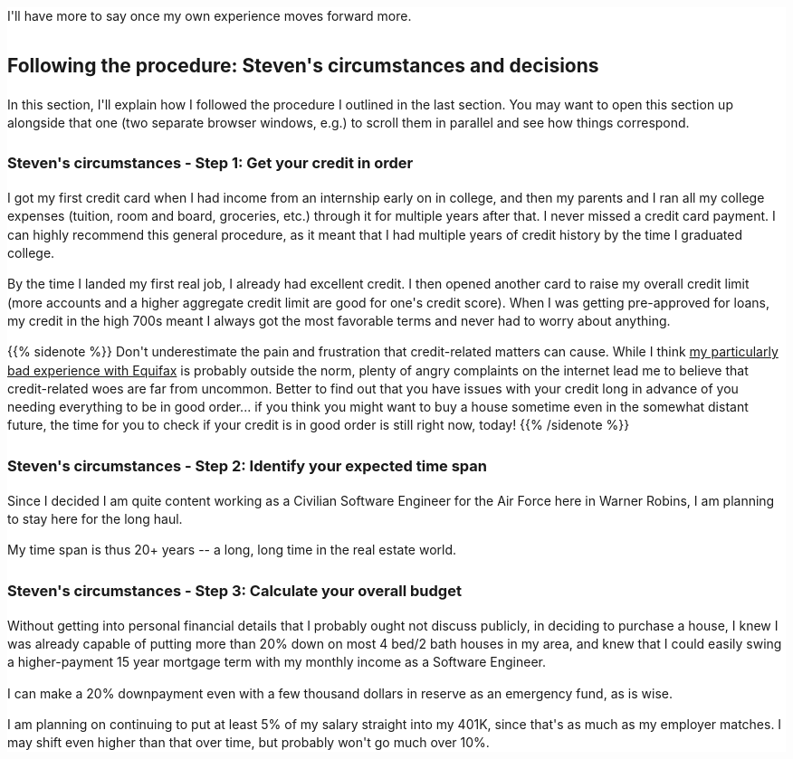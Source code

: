 I'll have more to say once my own experience moves forward more.

## Following the procedure: Steven's circumstances and decisions

In this section, I'll explain how I followed the procedure I outlined in the last section. You may want to open this section up alongside that one (two separate browser windows, e.g.) to scroll them in parallel and see how things correspond.

### Steven's circumstances - Step 1: Get your credit in order

I got my first credit card when I had income from an internship early on in college, and then my parents and I ran all my college expenses (tuition, room and board, groceries, etc.) through it for multiple years after that. I never missed a credit card payment. I can highly recommend this general procedure, as it meant that I had multiple years of credit history by the time I graduated college.

By the time I landed my first real job, I already had excellent credit. I then opened another card to raise my overall credit limit (more accounts and a higher aggregate credit limit are good for one's credit score). When I was getting pre-approved for loans, my credit in the high 700s meant I always got the most favorable terms and never had to worry about anything.

{{% sidenote %}}
Don't underestimate the pain and frustration that credit-related matters can cause. While I think [my particularly bad experience with Equifax](/pages/a-long-completely-justified-rant-against-equifax/) is probably outside the norm, plenty of angry complaints on the internet lead me to believe that credit-related woes are far from uncommon. Better to find out that you have issues with your credit long in advance of you needing everything to be in good order... if you think you might want to buy a house sometime even in the somewhat distant future, the time for you to check if your credit is in good order is still right now, today!
{{% /sidenote %}}

### Steven's circumstances - Step 2: Identify your expected time span

Since I decided I am quite content working as a Civilian Software Engineer for the Air Force here in Warner Robins, I am planning to stay here for the long haul.

My time span is thus 20+ years -- a long, long time in the real estate world.

### Steven's circumstances - Step 3: Calculate your overall budget

Without getting into personal financial details that I probably ought not discuss publicly, in deciding to purchase a house, I knew I was already capable of putting more than 20% down on most 4 bed/2 bath houses in my area, and knew that I could easily swing a higher-payment 15 year mortgage term with my monthly income as a Software Engineer.

I can make a 20% downpayment even with a few thousand dollars in reserve as an emergency fund, as is wise.

I am planning on continuing to put at least 5% of my salary straight into my 401K, since that's as much as my employer matches. I may shift even higher than that over time, but probably won't go much over 10%.
